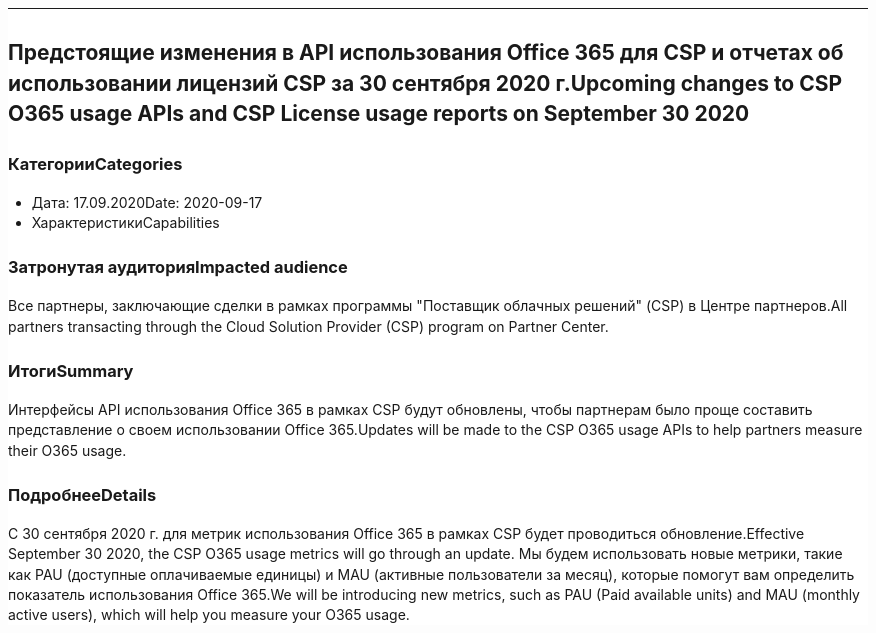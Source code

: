 ________________

## <a name="upcoming-changes-to-csp-o365-usage-apis-and-csp-license-usage-reports-on-september-30-2020"></a><a name="8"></a><span data-ttu-id="45f17-337">Предстоящие изменения в API использования Office 365 для CSP и отчетах об использовании лицензий CSP за 30 сентября 2020 г.</span><span class="sxs-lookup"><span data-stu-id="45f17-337">Upcoming changes to CSP O365 usage APIs and CSP License usage reports on September 30 2020</span></span>

### <a name="categories"></a><span data-ttu-id="45f17-338">Категории</span><span class="sxs-lookup"><span data-stu-id="45f17-338">Categories</span></span>

- <span data-ttu-id="45f17-339">Дата: 17.09.2020</span><span class="sxs-lookup"><span data-stu-id="45f17-339">Date: 2020-09-17</span></span>
- <span data-ttu-id="45f17-340">Характеристики</span><span class="sxs-lookup"><span data-stu-id="45f17-340">Capabilities</span></span>

### <a name="impacted-audience"></a><span data-ttu-id="45f17-341">Затронутая аудитория</span><span class="sxs-lookup"><span data-stu-id="45f17-341">Impacted audience</span></span>

<span data-ttu-id="45f17-342">Все партнеры, заключающие сделки в рамках программы "Поставщик облачных решений" (CSP) в Центре партнеров.</span><span class="sxs-lookup"><span data-stu-id="45f17-342">All partners transacting through the Cloud Solution Provider (CSP) program on Partner Center.</span></span> 

### <a name="summary"></a><span data-ttu-id="45f17-343">Итоги</span><span class="sxs-lookup"><span data-stu-id="45f17-343">Summary</span></span> 

<span data-ttu-id="45f17-344">Интерфейсы API использования Office 365 в рамках CSP будут обновлены, чтобы партнерам было проще составить представление о своем использовании Office 365.</span><span class="sxs-lookup"><span data-stu-id="45f17-344">Updates will be made to the CSP O365 usage APIs to help partners measure their O365 usage.</span></span>

### <a name="details"></a><span data-ttu-id="45f17-345">Подробнее</span><span class="sxs-lookup"><span data-stu-id="45f17-345">Details</span></span>

<span data-ttu-id="45f17-346">С 30 сентября 2020 г. для метрик использования Office 365 в рамках CSP будет проводиться обновление.</span><span class="sxs-lookup"><span data-stu-id="45f17-346">Effective September 30 2020, the CSP O365 usage metrics will go through an update.</span></span> <span data-ttu-id="45f17-347">Мы будем использовать новые метрики, такие как PAU (доступные оплачиваемые единицы) и MAU (активные пользователи за месяц), которые помогут вам определить показатель использования Office 365.</span><span class="sxs-lookup"><span data-stu-id="45f17-347">We will be introducing new metrics, such as PAU (Paid available units) and MAU (monthly active users), which will help you measure your O365 usage.</span></span> 
